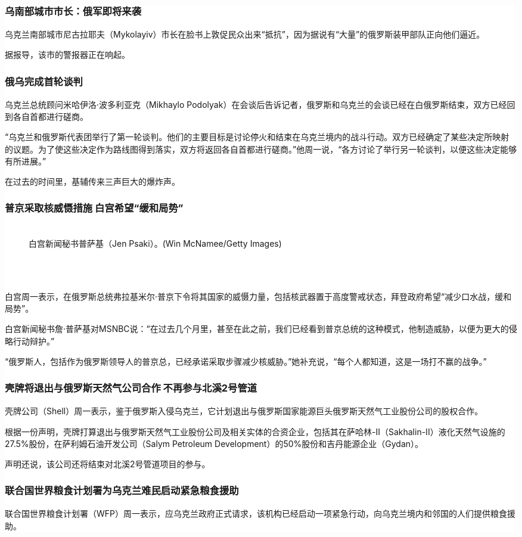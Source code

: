 </p>
<h3>
 乌南部城市市长：俄军即将来袭
</h3>
<p>
 乌克兰南部城市尼古拉耶夫（Mykolayiv）市长在脸书上敦促民众出来“抵抗”，因为据说有“大量”的俄罗斯装甲部队正向他们逼近。
</p>
<p>
 据报导，该市的警报器正在响起。
</p>
<h3>
 俄乌完成首轮谈判
</h3>
<p>
 乌克兰总统顾问米哈伊洛·波多利亚克（Mikhaylo Podolyak）在会谈后告诉记者，俄罗斯和乌克兰的会谈已经在白俄罗斯结束，双方已经回到各自首都进行磋商。
</p>
<p>
 “乌克兰和俄罗斯代表团举行了第一轮谈判。他们的主要目标是讨论停火和结束在乌克兰境内的战斗行动。双方已经确定了某些决定所映射的议题。为了使这些决定作为路线图得到落实，双方将返回各自首都进行磋商。”他周一说，“各方讨论了举行另一轮谈判，以便这些决定能够有所进展。”
</p>
<p>
 在过去的时间里，基辅传来三声巨大的爆炸声。
</p>
<h3>
 普京采取核威慑措施 白宫希望“缓和局势”
</h3>
<figure aria-describedby="caption-attachment-13243465" class="wp-caption aligncenter" id="attachment_13243465" style="width: 600px">
 <ok href="https://i.epochtimes.com/assets/uploads/2021/09/id13243465-GettyImages-1340552056.jpg" target="_blank">
  <img alt="" class="size-medium_vertical wp-image-13243465" src="https://i.epochtimes.com/assets/uploads/2021/09/id13243465-GettyImages-1340552056-600x400.jpg"/>
 </ok>
 <br/><figcaption class="wp-caption-text" id="caption-attachment-13243465">
  白宫新闻秘书普萨基（Jen Psaki）。(Win McNamee/Getty Images)
 </figcaption><br/>
</figure><br/>
<p>
 白宫周一表示，在俄罗斯总统弗拉基米尔·普京下令将其国家的威慑力量，包括核武器置于高度警戒状态，拜登政府希望“减少口水战，缓和局势”。
</p>
<p>
 白宫新闻秘书詹·普萨基对MSNBC说：“在过去几个月里，甚至在此之前，我们已经看到普京总统的这种模式，他制造威胁，以便为更大的侵略行动辩护。”
</p>
<p>
 “俄罗斯人，包括作为俄罗斯领导人的普京总，已经承诺采取步骤减少核威胁。”她补充说，“每个人都知道，这是一场打不赢的战争。”
</p>
<h3>
 壳牌将退出与俄罗斯天然气公司合作 不再参与北溪2号管道
</h3>
<p>
 壳牌公司（Shell）周一表示，鉴于俄罗斯入侵乌克兰，它计划退出与俄罗斯国家能源巨头俄罗斯天然气工业股份公司的股权合作。
</p>
<p>
 根据一份声明，壳牌打算退出与俄罗斯天然气工业股份公司及相关实体的合资企业，包括其在萨哈林-II（Sakhalin-II）液化天然气设施的27.5%股份，在萨利姆石油开发公司（Salym Petroleum Development）的50%股份和吉丹能源企业（Gydan）。
</p>
<p>
 声明还说，该公司还将结束对北溪2号管道项目的参与。
</p>
<h3>
 联合国世界粮食计划署为乌克兰难民启动紧急粮食援助
</h3>
<p>
 联合国世界粮食计划署（WFP）周一表示，应乌克兰政府正式请求，该机构已经启动一项紧急行动，向乌克兰境内和邻国的人们提供粮食援助。